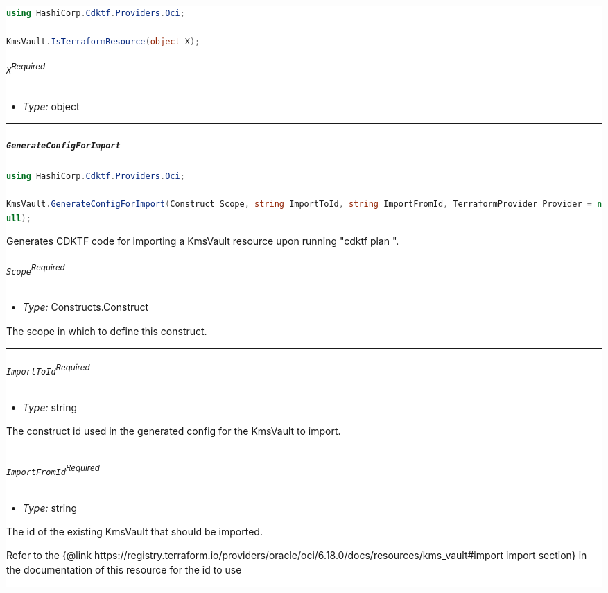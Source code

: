```csharp
using HashiCorp.Cdktf.Providers.Oci;

KmsVault.IsTerraformResource(object X);
```

###### `X`<sup>Required</sup> <a name="X" id="rhizo-co-terraform-provider-oci.kmsVault.KmsVault.isTerraformResource.parameter.x"></a>

- *Type:* object

---

##### `GenerateConfigForImport` <a name="GenerateConfigForImport" id="rhizo-co-terraform-provider-oci.kmsVault.KmsVault.generateConfigForImport"></a>

```csharp
using HashiCorp.Cdktf.Providers.Oci;

KmsVault.GenerateConfigForImport(Construct Scope, string ImportToId, string ImportFromId, TerraformProvider Provider = null);
```

Generates CDKTF code for importing a KmsVault resource upon running "cdktf plan <stack-name>".

###### `Scope`<sup>Required</sup> <a name="Scope" id="rhizo-co-terraform-provider-oci.kmsVault.KmsVault.generateConfigForImport.parameter.scope"></a>

- *Type:* Constructs.Construct

The scope in which to define this construct.

---

###### `ImportToId`<sup>Required</sup> <a name="ImportToId" id="rhizo-co-terraform-provider-oci.kmsVault.KmsVault.generateConfigForImport.parameter.importToId"></a>

- *Type:* string

The construct id used in the generated config for the KmsVault to import.

---

###### `ImportFromId`<sup>Required</sup> <a name="ImportFromId" id="rhizo-co-terraform-provider-oci.kmsVault.KmsVault.generateConfigForImport.parameter.importFromId"></a>

- *Type:* string

The id of the existing KmsVault that should be imported.

Refer to the {@link https://registry.terraform.io/providers/oracle/oci/6.18.0/docs/resources/kms_vault#import import section} in the documentation of this resource for the id to use

---
